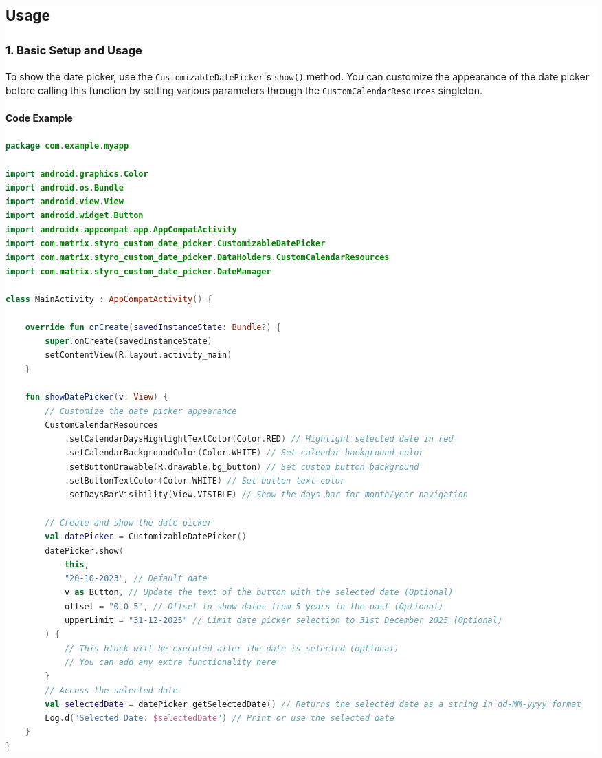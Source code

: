 ## Usage

### 1. Basic Setup and Usage

To show the date picker, use the `CustomizableDatePicker`'s `show()` method. You can customize the appearance of the date picker before calling this function by setting various parameters through the `CustomCalendarResources` singleton.

#### Code Example

```kotlin
package com.example.myapp

import android.graphics.Color
import android.os.Bundle
import android.view.View
import android.widget.Button
import androidx.appcompat.app.AppCompatActivity
import com.matrix.styro_custom_date_picker.CustomizableDatePicker
import com.matrix.styro_custom_date_picker.DataHolders.CustomCalendarResources
import com.matrix.styro_custom_date_picker.DateManager

class MainActivity : AppCompatActivity() {

    override fun onCreate(savedInstanceState: Bundle?) {
        super.onCreate(savedInstanceState)
        setContentView(R.layout.activity_main)
    }

    fun showDatePicker(v: View) {
        // Customize the date picker appearance
        CustomCalendarResources
            .setCalendarDaysHighlightTextColor(Color.RED) // Highlight selected date in red
            .setCalendarBackgroundColor(Color.WHITE) // Set calendar background color
            .setButtonDrawable(R.drawable.bg_button) // Set custom button background
            .setButtonTextColor(Color.WHITE) // Set button text color
            .setDaysBarVisibility(View.VISIBLE) // Show the days bar for month/year navigation

        // Create and show the date picker
        val datePicker = CustomizableDatePicker()
        datePicker.show(
            this, 
            "20-10-2023", // Default date
            v as Button, // Update the text of the button with the selected date (Optional)
            offset = "0-0-5", // Offset to show dates from 5 years in the past (Optional)
            upperLimit = "31-12-2025" // Limit date picker selection to 31st December 2025 (Optional)
        ) {
            // This block will be executed after the date is selected (optional)
            // You can add any extra functionality here
        }
        // Access the selected date
        val selectedDate = datePicker.getSelectedDate() // Returns the selected date as a string in dd-MM-yyyy format
        Log.d("Selected Date: $selectedDate") // Print or use the selected date
    }
}
```
